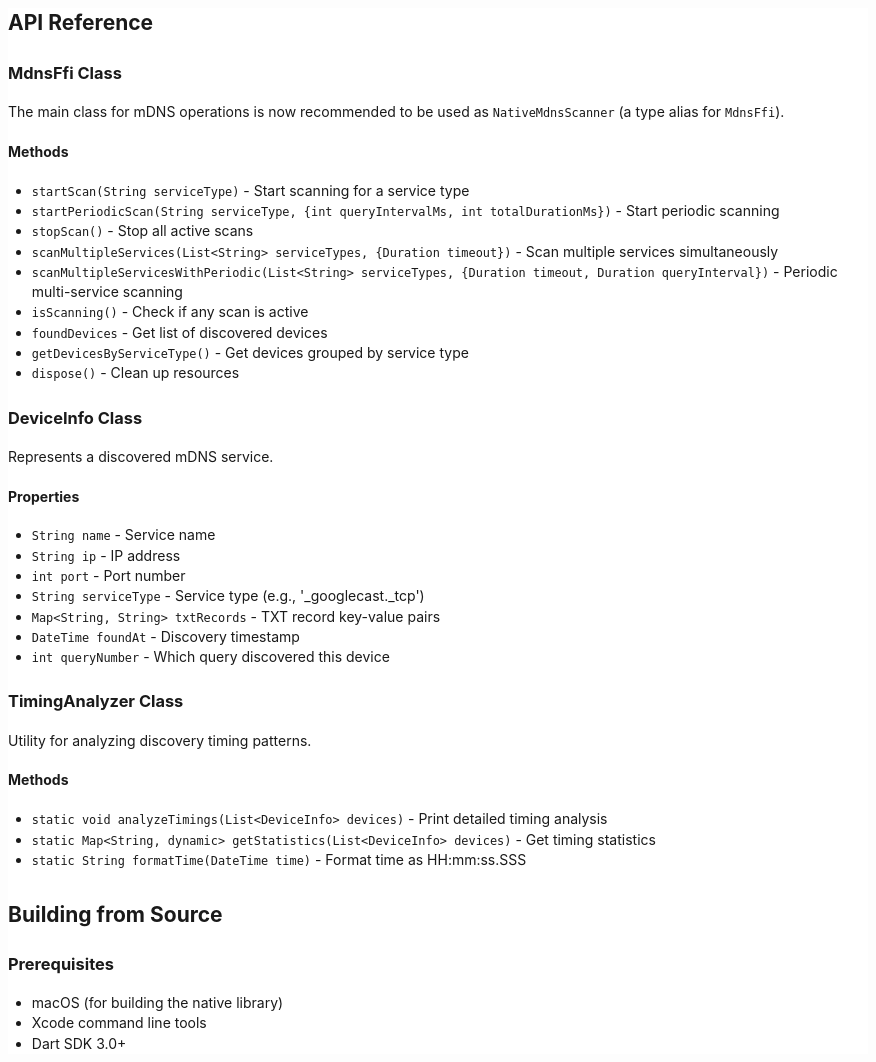 ## API Reference

### MdnsFfi Class

The main class for mDNS operations is now recommended to be used as `NativeMdnsScanner` (a type alias for `MdnsFfi`).

#### Methods

- `startScan(String serviceType)` - Start scanning for a service type
- `startPeriodicScan(String serviceType, {int queryIntervalMs, int totalDurationMs})` - Start periodic scanning
- `stopScan()` - Stop all active scans
- `scanMultipleServices(List<String> serviceTypes, {Duration timeout})` - Scan multiple services simultaneously
- `scanMultipleServicesWithPeriodic(List<String> serviceTypes, {Duration timeout, Duration queryInterval})` - Periodic multi-service scanning
- `isScanning()` - Check if any scan is active
- `foundDevices` - Get list of discovered devices
- `getDevicesByServiceType()` - Get devices grouped by service type
- `dispose()` - Clean up resources

### DeviceInfo Class

Represents a discovered mDNS service.

#### Properties

- `String name` - Service name
- `String ip` - IP address
- `int port` - Port number
- `String serviceType` - Service type (e.g., '_googlecast._tcp')
- `Map<String, String> txtRecords` - TXT record key-value pairs
- `DateTime foundAt` - Discovery timestamp
- `int queryNumber` - Which query discovered this device

### TimingAnalyzer Class

Utility for analyzing discovery timing patterns.

#### Methods

- `static void analyzeTimings(List<DeviceInfo> devices)` - Print detailed timing analysis
- `static Map<String, dynamic> getStatistics(List<DeviceInfo> devices)` - Get timing statistics
- `static String formatTime(DateTime time)` - Format time as HH:mm:ss.SSS

## Building from Source

### Prerequisites

- macOS (for building the native library)
- Xcode command line tools
- Dart SDK 3.0+
